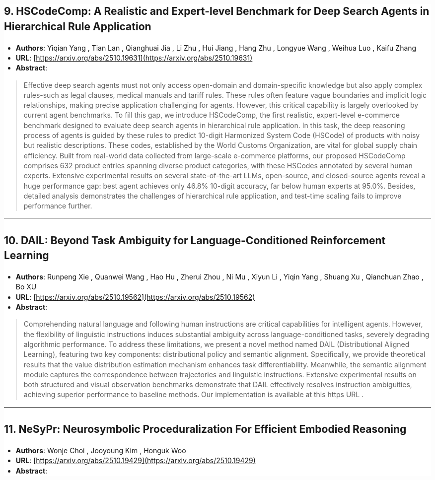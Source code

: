 
## 9. HSCodeComp: A Realistic and Expert-level Benchmark for Deep Search Agents in Hierarchical Rule Application
- **Authors**: Yiqian Yang , Tian Lan , Qianghuai Jia , Li Zhu , Hui Jiang , Hang Zhu , Longyue Wang , Weihua Luo , Kaifu Zhang
- **URL**: [https://arxiv.org/abs/2510.19631](https://arxiv.org/abs/2510.19631)
- **Abstract**:
> Effective deep search agents must not only access open-domain and domain-specific knowledge but also apply complex rules-such as legal clauses, medical manuals and tariff rules. These rules often feature vague boundaries and implicit logic relationships, making precise application challenging for agents. However, this critical capability is largely overlooked by current agent benchmarks. To fill this gap, we introduce HSCodeComp, the first realistic, expert-level e-commerce benchmark designed to evaluate deep search agents in hierarchical rule application. In this task, the deep reasoning process of agents is guided by these rules to predict 10-digit Harmonized System Code (HSCode) of products with noisy but realistic descriptions. These codes, established by the World Customs Organization, are vital for global supply chain efficiency. Built from real-world data collected from large-scale e-commerce platforms, our proposed HSCodeComp comprises 632 product entries spanning diverse product categories, with these HSCodes annotated by several human experts. Extensive experimental results on several state-of-the-art LLMs, open-source, and closed-source agents reveal a huge performance gap: best agent achieves only 46.8% 10-digit accuracy, far below human experts at 95.0%. Besides, detailed analysis demonstrates the challenges of hierarchical rule application, and test-time scaling fails to improve performance further.

---

## 10. DAIL: Beyond Task Ambiguity for Language-Conditioned Reinforcement Learning
- **Authors**: Runpeng Xie , Quanwei Wang , Hao Hu , Zherui Zhou , Ni Mu , Xiyun Li , Yiqin Yang , Shuang Xu , Qianchuan Zhao , Bo XU
- **URL**: [https://arxiv.org/abs/2510.19562](https://arxiv.org/abs/2510.19562)
- **Abstract**:
> Comprehending natural language and following human instructions are critical capabilities for intelligent agents. However, the flexibility of linguistic instructions induces substantial ambiguity across language-conditioned tasks, severely degrading algorithmic performance. To address these limitations, we present a novel method named DAIL (Distributional Aligned Learning), featuring two key components: distributional policy and semantic alignment. Specifically, we provide theoretical results that the value distribution estimation mechanism enhances task differentiability. Meanwhile, the semantic alignment module captures the correspondence between trajectories and linguistic instructions. Extensive experimental results on both structured and visual observation benchmarks demonstrate that DAIL effectively resolves instruction ambiguities, achieving superior performance to baseline methods. Our implementation is available at this https URL .

---

## 11. NeSyPr: Neurosymbolic Proceduralization For Efficient Embodied Reasoning
- **Authors**: Wonje Choi , Jooyoung Kim , Honguk Woo
- **URL**: [https://arxiv.org/abs/2510.19429](https://arxiv.org/abs/2510.19429)
- **Abstract**: